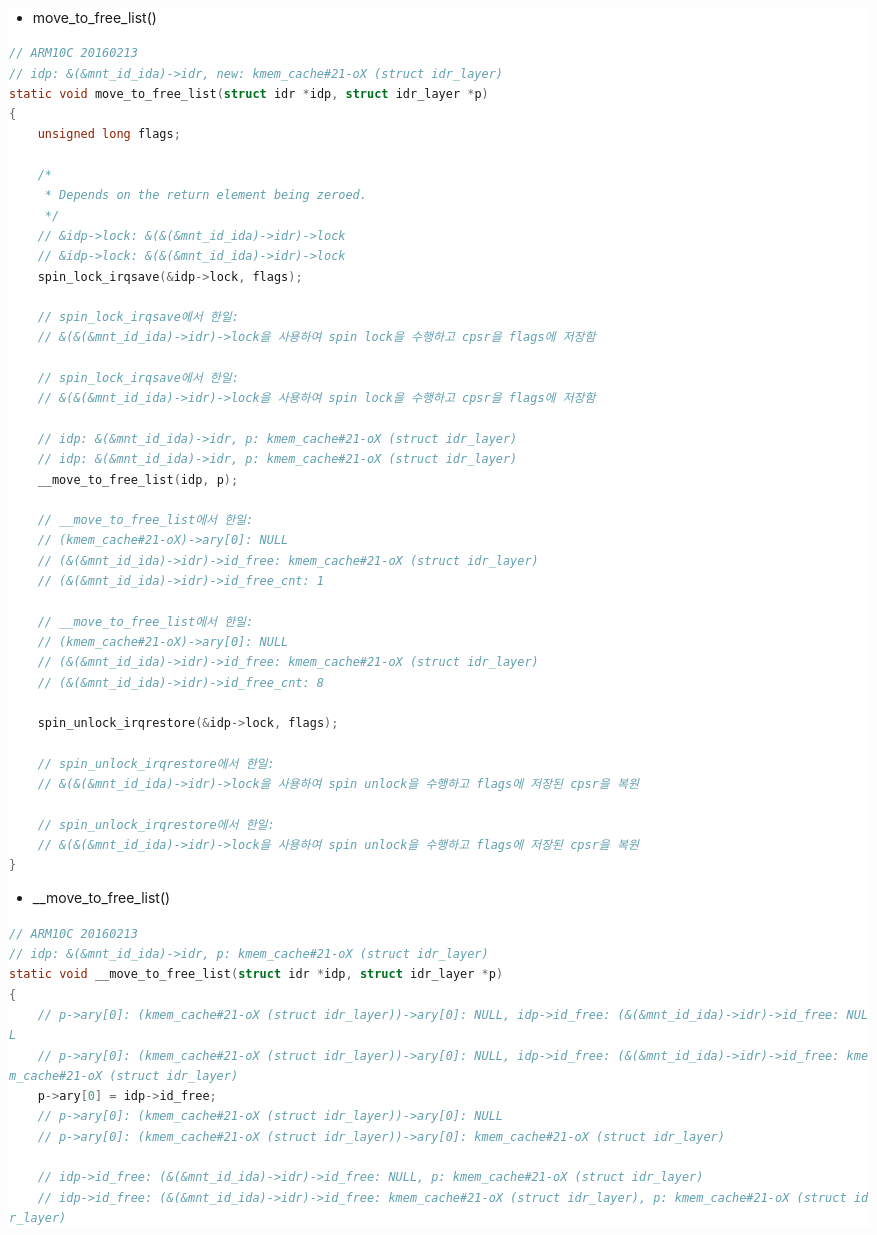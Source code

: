 * move_to_free_list()

```idr.c
// ARM10C 20160213
// idp: &(&mnt_id_ida)->idr, new: kmem_cache#21-oX (struct idr_layer)
static void move_to_free_list(struct idr *idp, struct idr_layer *p)
{
	unsigned long flags;

	/*
	 * Depends on the return element being zeroed.
	 */
	// &idp->lock: &(&(&mnt_id_ida)->idr)->lock
	// &idp->lock: &(&(&mnt_id_ida)->idr)->lock
	spin_lock_irqsave(&idp->lock, flags);

	// spin_lock_irqsave에서 한일:
	// &(&(&mnt_id_ida)->idr)->lock을 사용하여 spin lock을 수행하고 cpsr을 flags에 저장함

	// spin_lock_irqsave에서 한일:
	// &(&(&mnt_id_ida)->idr)->lock을 사용하여 spin lock을 수행하고 cpsr을 flags에 저장함

	// idp: &(&mnt_id_ida)->idr, p: kmem_cache#21-oX (struct idr_layer)
	// idp: &(&mnt_id_ida)->idr, p: kmem_cache#21-oX (struct idr_layer)
	__move_to_free_list(idp, p);

	// __move_to_free_list에서 한일:
	// (kmem_cache#21-oX)->ary[0]: NULL
	// (&(&mnt_id_ida)->idr)->id_free: kmem_cache#21-oX (struct idr_layer)
	// (&(&mnt_id_ida)->idr)->id_free_cnt: 1

	// __move_to_free_list에서 한일:
	// (kmem_cache#21-oX)->ary[0]: NULL
	// (&(&mnt_id_ida)->idr)->id_free: kmem_cache#21-oX (struct idr_layer)
	// (&(&mnt_id_ida)->idr)->id_free_cnt: 8

	spin_unlock_irqrestore(&idp->lock, flags);

	// spin_unlock_irqrestore에서 한일:
	// &(&(&mnt_id_ida)->idr)->lock을 사용하여 spin unlock을 수행하고 flags에 저장된 cpsr을 복원

	// spin_unlock_irqrestore에서 한일:
	// &(&(&mnt_id_ida)->idr)->lock을 사용하여 spin unlock을 수행하고 flags에 저장된 cpsr을 복원
}
```

* __move_to_free_list()

```idr.c
// ARM10C 20160213
// idp: &(&mnt_id_ida)->idr, p: kmem_cache#21-oX (struct idr_layer)
static void __move_to_free_list(struct idr *idp, struct idr_layer *p)
{
	// p->ary[0]: (kmem_cache#21-oX (struct idr_layer))->ary[0]: NULL, idp->id_free: (&(&mnt_id_ida)->idr)->id_free: NULL
	// p->ary[0]: (kmem_cache#21-oX (struct idr_layer))->ary[0]: NULL, idp->id_free: (&(&mnt_id_ida)->idr)->id_free: kmem_cache#21-oX (struct idr_layer)
	p->ary[0] = idp->id_free;
	// p->ary[0]: (kmem_cache#21-oX (struct idr_layer))->ary[0]: NULL
	// p->ary[0]: (kmem_cache#21-oX (struct idr_layer))->ary[0]: kmem_cache#21-oX (struct idr_layer)

	// idp->id_free: (&(&mnt_id_ida)->idr)->id_free: NULL, p: kmem_cache#21-oX (struct idr_layer)
	// idp->id_free: (&(&mnt_id_ida)->idr)->id_free: kmem_cache#21-oX (struct idr_layer), p: kmem_cache#21-oX (struct idr_layer)
```